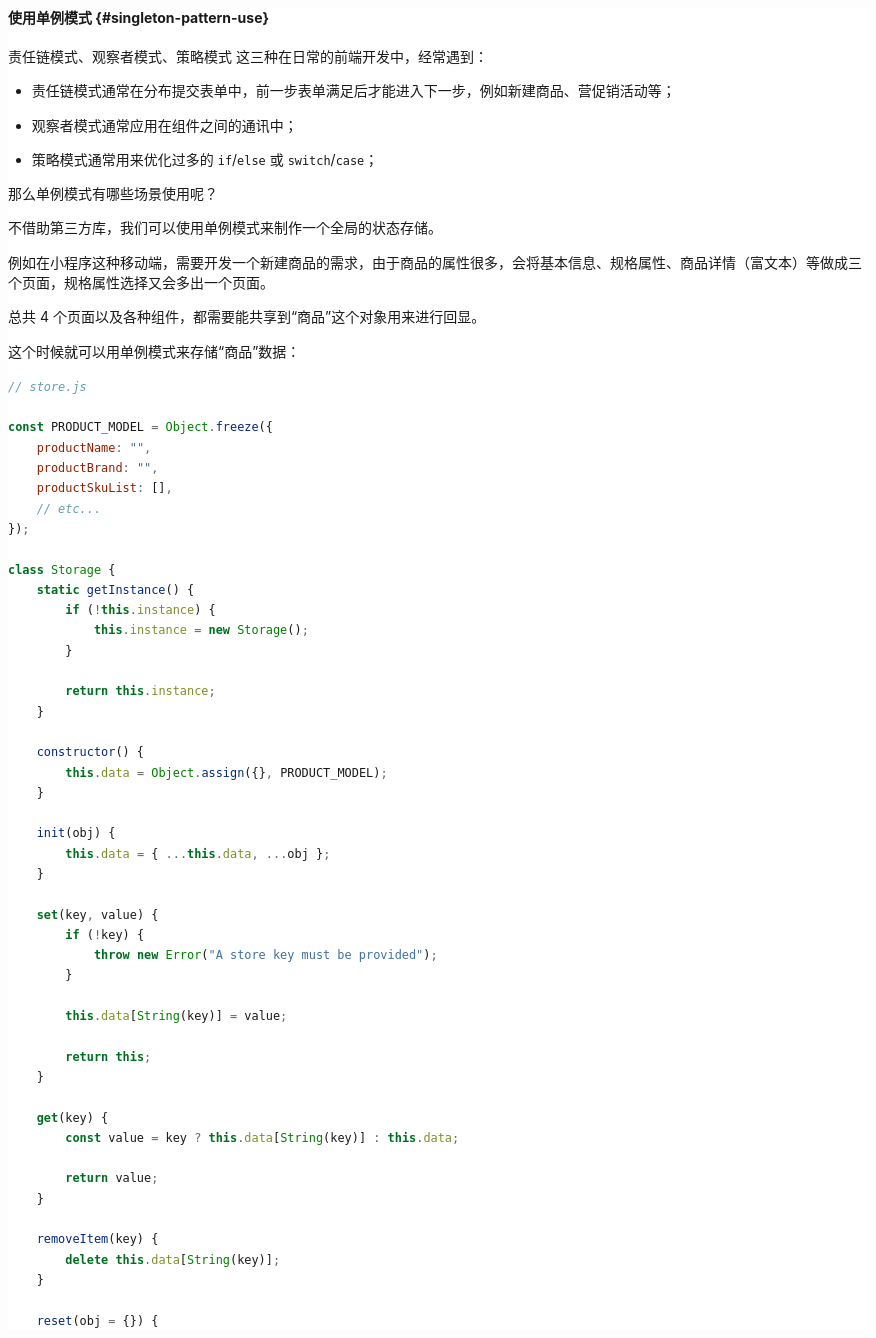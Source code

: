 #### 使用单例模式 {#singleton-pattern-use}

责任链模式、观察者模式、策略模式 这三种在日常的前端开发中，经常遇到：

- 责任链模式通常在分布提交表单中，前一步表单满足后才能进入下一步，例如新建商品、营促销活动等；

- 观察者模式通常应用在组件之间的通讯中；

- 策略模式通常用来优化过多的 `if`/`else` 或 `switch`/`case`；

那么单例模式有哪些场景使用呢？

不借助第三方库，我们可以使用单例模式来制作一个全局的状态存储。

例如在小程序这种移动端，需要开发一个新建商品的需求，由于商品的属性很多，会将基本信息、规格属性、商品详情（富文本）等做成三个页面，规格属性选择又会多出一个页面。

总共 4 个页面以及各种组件，都需要能共享到“商品”这个对象用来进行回显。

这个时候就可以用单例模式来存储“商品”数据：

```javascript
// store.js

const PRODUCT_MODEL = Object.freeze({
    productName: "",
    productBrand: "",
    productSkuList: [],
    // etc...
});

class Storage {
    static getInstance() {
        if (!this.instance) {
            this.instance = new Storage();
        }

        return this.instance;
    }

    constructor() {
        this.data = Object.assign({}, PRODUCT_MODEL);
    }

    init(obj) {
        this.data = { ...this.data, ...obj };
    }

    set(key, value) {
        if (!key) {
            throw new Error("A store key must be provided");
        }

        this.data[String(key)] = value;

        return this;
    }

    get(key) {
        const value = key ? this.data[String(key)] : this.data;

        return value;
    }

    removeItem(key) {
        delete this.data[String(key)];
    }

    reset(obj = {}) {
```